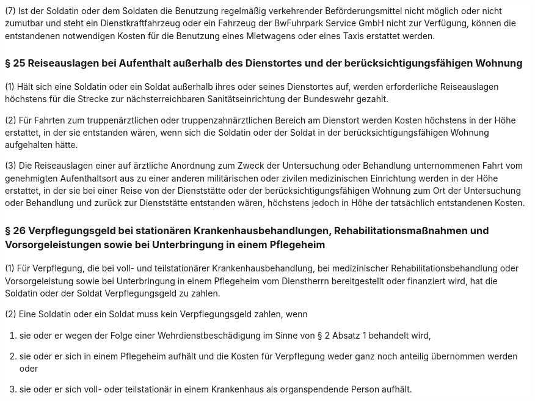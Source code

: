 (7) Ist der Soldatin oder dem Soldaten die Benutzung regelmäßig
verkehrender Beförderungsmittel nicht möglich oder nicht zumutbar und
steht ein Dienstkraftfahrzeug oder ein Fahrzeug der BwFuhrpark Service
GmbH nicht zur Verfügung, können die entstandenen notwendigen Kosten
für die Benutzung eines Mietwagens oder eines Taxis erstattet werden.


### § 25 Reiseauslagen bei Aufenthalt außerhalb des Dienstortes und der berücksichtigungsfähigen Wohnung

(1) Hält sich eine Soldatin oder ein Soldat außerhalb ihres oder
seines Dienstortes auf, werden erforderliche Reiseauslagen höchstens
für die Strecke zur nächsterreichbaren Sanitätseinrichtung der
Bundeswehr gezahlt.

(2) Für Fahrten zum truppenärztlichen oder truppenzahnärztlichen
Bereich am Dienstort werden Kosten höchstens in der Höhe erstattet, in
der sie entstanden wären, wenn sich die Soldatin oder der Soldat in
der berücksichtigungsfähigen Wohnung aufgehalten hätte.

(3) Die Reiseauslagen einer auf ärztliche Anordnung zum Zweck der
Untersuchung oder Behandlung unternommenen Fahrt vom genehmigten
Aufenthaltsort aus zu einer anderen militärischen oder zivilen
medizinischen Einrichtung werden in der Höhe erstattet, in der sie bei
einer Reise von der Dienststätte oder der berücksichtigungsfähigen
Wohnung zum Ort der Untersuchung oder Behandlung und zurück zur
Dienststätte entstanden wären, höchstens jedoch in Höhe der
tatsächlich entstandenen Kosten.


### § 26 Verpflegungsgeld bei stationären Krankenhausbehandlungen, Rehabilitationsmaßnahmen und Vorsorgeleistungen sowie bei Unterbringung in einem Pflegeheim

(1) Für Verpflegung, die bei voll- und teilstationärer
Krankenhausbehandlung, bei medizinischer Rehabilitationsbehandlung
oder Vorsorgeleistung sowie bei Unterbringung in einem Pflegeheim vom
Dienstherrn bereitgestellt oder finanziert wird, hat die Soldatin oder
der Soldat Verpflegungsgeld zu zahlen.

(2) Eine Soldatin oder ein Soldat muss kein Verpflegungsgeld zahlen,
wenn

1.  sie oder er wegen der Folge einer Wehrdienstbeschädigung im Sinne von
    § 2 Absatz 1 behandelt wird,


2.  sie oder er sich in einem Pflegeheim aufhält und die Kosten für
    Verpflegung weder ganz noch anteilig übernommen werden oder


3.  sie oder er sich voll- oder teilstationär in einem Krankenhaus als
    organspendende Person aufhält.




